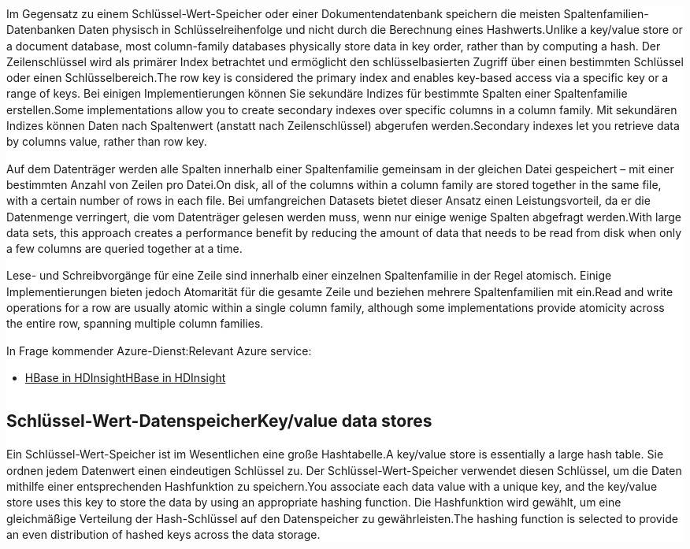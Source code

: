 <span data-ttu-id="2a24a-150">Im Gegensatz zu einem Schlüssel-Wert-Speicher oder einer Dokumentendatenbank speichern die meisten Spaltenfamilien-Datenbanken Daten physisch in Schlüsselreihenfolge und nicht durch die Berechnung eines Hashwerts.</span><span class="sxs-lookup"><span data-stu-id="2a24a-150">Unlike a key/value store or a document database, most column-family databases physically store data in key order, rather than by computing a hash.</span></span> <span data-ttu-id="2a24a-151">Der Zeilenschlüssel wird als primärer Index betrachtet und ermöglicht den schlüsselbasierten Zugriff über einen bestimmten Schlüssel oder einen Schlüsselbereich.</span><span class="sxs-lookup"><span data-stu-id="2a24a-151">The row key is considered the primary index and enables key-based access via a specific key or a range of keys.</span></span> <span data-ttu-id="2a24a-152">Bei einigen Implementierungen können Sie sekundäre Indizes für bestimmte Spalten einer Spaltenfamilie erstellen.</span><span class="sxs-lookup"><span data-stu-id="2a24a-152">Some implementations allow you to create secondary indexes over specific columns in a column family.</span></span> <span data-ttu-id="2a24a-153">Mit sekundären Indizes können Daten nach Spaltenwert (anstatt nach Zeilenschlüssel) abgerufen werden.</span><span class="sxs-lookup"><span data-stu-id="2a24a-153">Secondary indexes let you retrieve data by columns value, rather than row key.</span></span>

<span data-ttu-id="2a24a-154">Auf dem Datenträger werden alle Spalten innerhalb einer Spaltenfamilie gemeinsam in der gleichen Datei gespeichert – mit einer bestimmten Anzahl von Zeilen pro Datei.</span><span class="sxs-lookup"><span data-stu-id="2a24a-154">On disk, all of the columns within a column family are stored together in the same file, with a certain number of rows in each file.</span></span> <span data-ttu-id="2a24a-155">Bei umfangreichen Datasets bietet dieser Ansatz einen Leistungsvorteil, da er die Datenmenge verringert, die vom Datenträger gelesen werden muss, wenn nur einige wenige Spalten abgefragt werden.</span><span class="sxs-lookup"><span data-stu-id="2a24a-155">With large data sets, this approach creates a performance benefit by reducing the amount of data that needs to be read from disk when only a few columns are queried together at a time.</span></span> 

<span data-ttu-id="2a24a-156">Lese- und Schreibvorgänge für eine Zeile sind innerhalb einer einzelnen Spaltenfamilie in der Regel atomisch. Einige Implementierungen bieten jedoch Atomarität für die gesamte Zeile und beziehen mehrere Spaltenfamilien mit ein.</span><span class="sxs-lookup"><span data-stu-id="2a24a-156">Read and write operations for a row are usually atomic within a single column family, although some implementations provide atomicity across the entire row, spanning multiple column families.</span></span>

<span data-ttu-id="2a24a-157">In Frage kommender Azure-Dienst:</span><span class="sxs-lookup"><span data-stu-id="2a24a-157">Relevant Azure service:</span></span>  

- [<span data-ttu-id="2a24a-158">HBase in HDInsight</span><span class="sxs-lookup"><span data-stu-id="2a24a-158">HBase in HDInsight</span></span>](/azure/hdinsight/hdinsight-hbase-overview)

## <a name="keyvalue-data-stores"></a><span data-ttu-id="2a24a-159">Schlüssel-Wert-Datenspeicher</span><span class="sxs-lookup"><span data-stu-id="2a24a-159">Key/value data stores</span></span>
<span data-ttu-id="2a24a-160">Ein Schlüssel-Wert-Speicher ist im Wesentlichen eine große Hashtabelle.</span><span class="sxs-lookup"><span data-stu-id="2a24a-160">A key/value store is essentially a large hash table.</span></span> <span data-ttu-id="2a24a-161">Sie ordnen jedem Datenwert einen eindeutigen Schlüssel zu. Der Schlüssel-Wert-Speicher verwendet diesen Schlüssel, um die Daten mithilfe einer entsprechenden Hashfunktion zu speichern.</span><span class="sxs-lookup"><span data-stu-id="2a24a-161">You associate each data value with a unique key, and the key/value store uses this key to store the data by using an appropriate hashing function.</span></span> <span data-ttu-id="2a24a-162">Die Hashfunktion wird gewählt, um eine gleichmäßige Verteilung der Hash-Schlüssel auf den Datenspeicher zu gewährleisten.</span><span class="sxs-lookup"><span data-stu-id="2a24a-162">The hashing function is selected to provide an even distribution of hashed keys across the data storage.</span></span>
